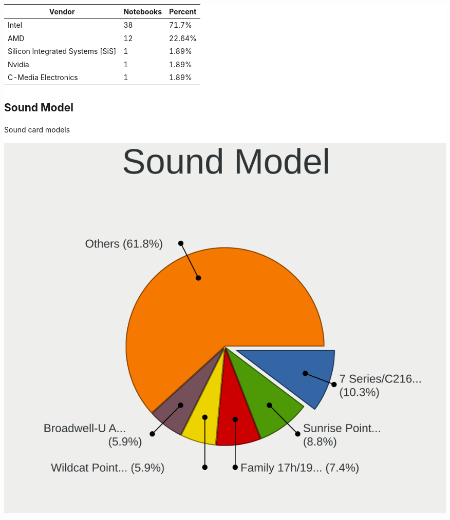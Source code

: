 
| Vendor                           | Notebooks | Percent |
|----------------------------------|-----------|---------|
| Intel                            | 38        | 71.7%   |
| AMD                              | 12        | 22.64%  |
| Silicon Integrated Systems [SiS] | 1         | 1.89%   |
| Nvidia                           | 1         | 1.89%   |
| C-Media Electronics              | 1         | 1.89%   |

Sound Model
-----------

Sound card models

![Sound Model](./images/pie_chart_bsd/snd_model.svg)
